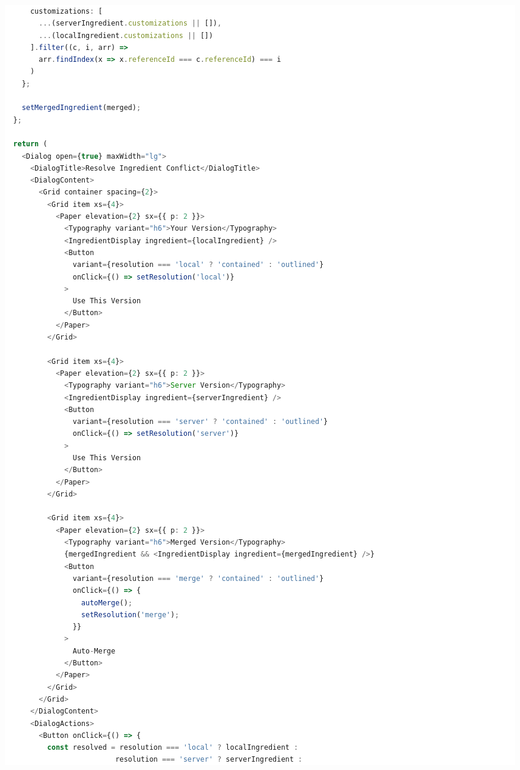 ```typescript
      customizations: [
        ...(serverIngredient.customizations || []),
        ...(localIngredient.customizations || [])
      ].filter((c, i, arr) => 
        arr.findIndex(x => x.referenceId === c.referenceId) === i
      )
    };
    
    setMergedIngredient(merged);
  };
  
  return (
    <Dialog open={true} maxWidth="lg">
      <DialogTitle>Resolve Ingredient Conflict</DialogTitle>
      <DialogContent>
        <Grid container spacing={2}>
          <Grid item xs={4}>
            <Paper elevation={2} sx={{ p: 2 }}>
              <Typography variant="h6">Your Version</Typography>
              <IngredientDisplay ingredient={localIngredient} />
              <Button 
                variant={resolution === 'local' ? 'contained' : 'outlined'}
                onClick={() => setResolution('local')}
              >
                Use This Version
              </Button>
            </Paper>
          </Grid>
          
          <Grid item xs={4}>
            <Paper elevation={2} sx={{ p: 2 }}>
              <Typography variant="h6">Server Version</Typography>
              <IngredientDisplay ingredient={serverIngredient} />
              <Button 
                variant={resolution === 'server' ? 'contained' : 'outlined'}
                onClick={() => setResolution('server')}
              >
                Use This Version
              </Button>
            </Paper>
          </Grid>
          
          <Grid item xs={4}>
            <Paper elevation={2} sx={{ p: 2 }}>
              <Typography variant="h6">Merged Version</Typography>
              {mergedIngredient && <IngredientDisplay ingredient={mergedIngredient} />}
              <Button 
                variant={resolution === 'merge' ? 'contained' : 'outlined'}
                onClick={() => {
                  autoMerge();
                  setResolution('merge');
                }}
              >
                Auto-Merge
              </Button>
            </Paper>
          </Grid>
        </Grid>
      </DialogContent>
      <DialogActions>
        <Button onClick={() => {
          const resolved = resolution === 'local' ? localIngredient :
                          resolution === 'server' ? serverIngredient :
```